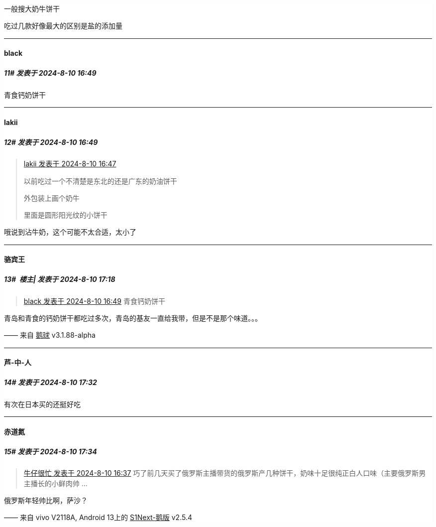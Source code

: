 一般搜大奶牛饼干

吃过几款好像最大的区别是盐的添加量

*****

####  black  
##### 11#       发表于 2024-8-10 16:49

青食钙奶饼干

*****

####  lakii  
##### 12#       发表于 2024-8-10 16:49

<blockquote><a href="httphttps://bbs.saraba1st.com/2b/forum.php?mod=redirect&amp;goto=findpost&amp;pid=65853721&amp;ptid=2194595" target="_blank">lakii 发表于 2024-8-10 16:47</a>

以前吃过一个不清楚是东北的还是广东的奶油饼干

外包装上画个奶牛

里面是圆形阳光纹的小饼干</blockquote>
哦说到沾牛奶，这个可能不太合适，太小了

*****

####  骆宾王  
##### 13#         楼主| 发表于 2024-8-10 17:18

<blockquote><a href="httphttps://bbs.saraba1st.com/2b/forum.php?mod=redirect&amp;goto=findpost&amp;pid=65853735&amp;ptid=2194595" target="_blank">black 发表于 2024-8-10 16:49</a>
青食钙奶饼干</blockquote>
青岛和青食的钙奶饼干都吃过多次，青岛的基友一直给我带，但是不是那个味道。。。

—— 来自 [鹅球](https://www.pgyer.com/xfPejhuq) v3.1.88-alpha

*****

####  芦-中-人  
##### 14#       发表于 2024-8-10 17:32

有次在日本买的还挺好吃

*****

####  赤道氮  
##### 15#       发表于 2024-8-10 17:34

<blockquote><a href="httphttps://bbs.saraba1st.com/2b/forum.php?mod=redirect&amp;goto=findpost&amp;pid=65853622&amp;ptid=2194595" target="_blank">牛仔很忙 发表于 2024-8-10 16:37</a>
巧了前几天买了俄罗斯主播带货的俄罗斯产几种饼干，奶味十足很纯正白人口味（主要俄罗斯男主播长的小鲜肉帅 ...</blockquote>
俄罗斯年轻帅比啊，萨沙？

—— 来自 vivo V2118A, Android 13上的 [S1Next-鹅版](https://github.com/ykrank/S1-Next/releases) v2.5.4
